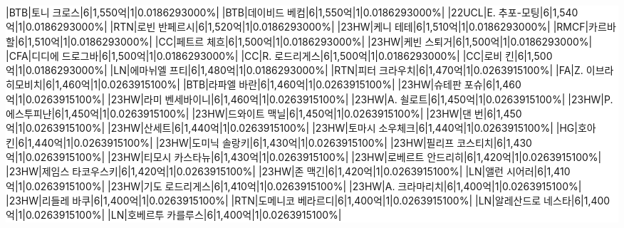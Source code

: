 |BTB|토니 크로스|6|1,550억|1|0.0186293000%|
|BTB|데이비드 베컴|6|1,550억|1|0.0186293000%|
|22UCL|E. 추포-모팅|6|1,540억|1|0.0186293000%|
|RTN|로빈 반페르시|6|1,520억|1|0.0186293000%|
|23HW|케니 테테|6|1,510억|1|0.0186293000%|
|RMCF|카르바할|6|1,510억|1|0.0186293000%|
|CC|페트르 체흐|6|1,500억|1|0.0186293000%|
|23HW|케빈 스퇴거|6|1,500억|1|0.0186293000%|
|CFA|디디에 드로그바|6|1,500억|1|0.0186293000%|
|CC|R. 로드리게스|6|1,500억|1|0.0186293000%|
|CC|로비 킨|6|1,500억|1|0.0186293000%|
|LN|에마뉘엘 프티|6|1,480억|1|0.0186293000%|
|RTN|피터 크라우치|6|1,470억|1|0.0263915100%|
|FA|Z. 이브라히모비치|6|1,460억|1|0.0263915100%|
|BTB|라파엘 바란|6|1,460억|1|0.0263915100%|
|23HW|슈테판 포슈|6|1,460억|1|0.0263915100%|
|23HW|라미 벤세바이니|6|1,460억|1|0.0263915100%|
|23HW|A. 쇨로트|6|1,450억|1|0.0263915100%|
|23HW|P. 에스투피냔|6|1,450억|1|0.0263915100%|
|23HW|드와이트 맥닐|6|1,450억|1|0.0263915100%|
|23HW|댄 번|6|1,450억|1|0.0263915100%|
|23HW|산세트|6|1,440억|1|0.0263915100%|
|23HW|토마시 소우체크|6|1,440억|1|0.0263915100%|
|HG|호아킨|6|1,440억|1|0.0263915100%|
|23HW|도미닉 솔랑키|6|1,430억|1|0.0263915100%|
|23HW|필리프 코스티치|6|1,430억|1|0.0263915100%|
|23HW|티모시 카스타뉴|6|1,430억|1|0.0263915100%|
|23HW|로베르트 안드리히|6|1,420억|1|0.0263915100%|
|23HW|제임스 타코우스키|6|1,420억|1|0.0263915100%|
|23HW|존 맥긴|6|1,420억|1|0.0263915100%|
|LN|앨런 시어러|6|1,410억|1|0.0263915100%|
|23HW|기도 로드리게스|6|1,410억|1|0.0263915100%|
|23HW|A. 크라마리치|6|1,400억|1|0.0263915100%|
|23HW|리들레 바쿠|6|1,400억|1|0.0263915100%|
|RTN|도메니코 베라르디|6|1,400억|1|0.0263915100%|
|LN|알레산드로 네스타|6|1,400억|1|0.0263915100%|
|LN|호베르투 카를루스|6|1,400억|1|0.0263915100%|
